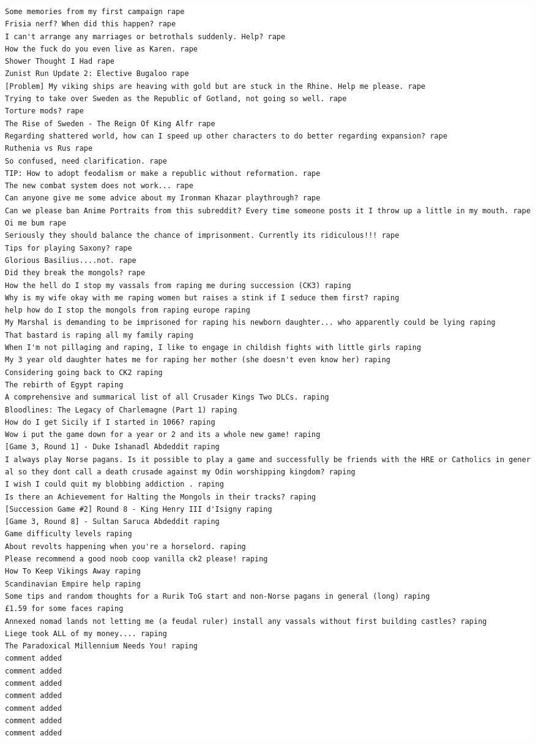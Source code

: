     Some memories from my first campaign rape
    Frisia nerf? When did this happen? rape
    I can't arrange any marriages or betrothals suddenly. Help? rape
    How the fuck do you even live as Karen. rape
    Shower Thought I Had rape
    Zunist Run Update 2: Elective Bugaloo rape
    [Problem] My viking ships are heaving with gold but are stuck in the Rhine. Help me please. rape
    Trying to take over Sweden as the Republic of Gotland, not going so well. rape
    Torture mods? rape
    The Rise of Sweden - The Reign Of King Alfr rape
    Regarding shattered world, how can I speed up other characters to do better regarding expansion? rape
    Ruthenia vs Rus rape
    So confused, need clarification. rape
    TIP: How to adopt feodalism or make a republic without reformation. rape
    The new combat system does not work... rape
    Can anyone give me some advice about my Ironman Khazar playthrough? rape
    Can we please ban Anime Portraits from this subreddit? Every time someone posts it I throw up a little in my mouth. rape
    Oi me bum rape
    Seriously they should balance the chance of imprisonment. Currently its ridiculous!!! rape
    Tips for playing Saxony? rape
    Glorious Basilius....not. rape
    Did they break the mongols? rape
    How the hell do I stop my vassals from raping me during succession (CK3) raping
    Why is my wife okay with me raping women but raises a stink if I seduce them first? raping
    help how do I stop the mongols from raping europe raping
    My Marshal is demanding to be imprisoned for raping his newborn daughter... who apparently could be lying raping
    That bastard is raping all my family raping
    When I'm not pillaging and raping, I like to engage in childish fights with little girls raping
    My 3 year old daughter hates me for raping her mother (she doesn't even know her) raping
    Considering going back to CK2 raping
    The rebirth of Egypt raping
    A comprehensive and summarical list of all Crusader Kings Two DLCs. raping
    Bloodlines: The Legacy of Charlemagne (Part 1) raping
    How do I get Sicily if I started in 1066? raping
    Wow i put the game down for a year or 2 and its a whole new game! raping
    [Game 3, Round 1] - Duke Ishanadl Abdeddit raping
    I always play Norse pagans. Is it possible to play a game and successfully be friends with the HRE or Catholics in general so they dont call a death crusade against my Odin worshipping kingdom? raping
    I wish I could quit my blobbing addiction . raping
    Is there an Achievement for Halting the Mongols in their tracks? raping
    [Succession Game #2] Round 8 - King Henry III d'Isigny raping
    [Game 3, Round 8] - Sultan Saruca Abdeddit raping
    Game difficulty levels raping
    About revolts happening when you're a horselord. raping
    Please recommend a good noob coop vanilla ck2 please! raping
    How To Keep Vikings Away raping
    Scandinavian Empire help raping
    Some tips and random thoughts for a Rurik ToG start and non-Norse pagans in general (long) raping
    £1.59 for some faces raping
    Annexed nomad lands not letting me (a feudal ruler) install any vassals without first building castles? raping
    Liege took ALL of my money.... raping
    The Paradoxical Millennium Needs You! raping
    comment added
    comment added
    comment added
    comment added
    comment added
    comment added
    comment added